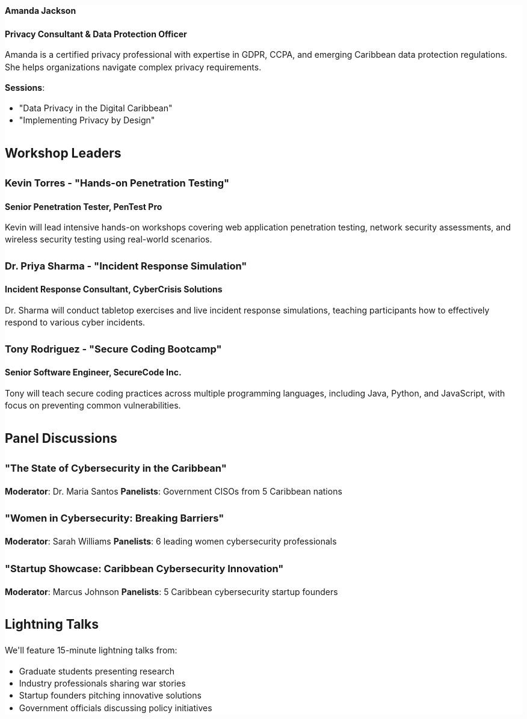 #### Amanda Jackson
**Privacy Consultant & Data Protection Officer**

Amanda is a certified privacy professional with expertise in GDPR, CCPA, and emerging Caribbean data protection regulations. She helps organizations navigate complex privacy requirements.

**Sessions**:
- "Data Privacy in the Digital Caribbean"
- "Implementing Privacy by Design"

## Workshop Leaders

### Kevin Torres - "Hands-on Penetration Testing"
**Senior Penetration Tester, PenTest Pro**

Kevin will lead intensive hands-on workshops covering web application penetration testing, network security assessments, and wireless security testing using real-world scenarios.

### Dr. Priya Sharma - "Incident Response Simulation"
**Incident Response Consultant, CyberCrisis Solutions**

Dr. Sharma will conduct tabletop exercises and live incident response simulations, teaching participants how to effectively respond to various cyber incidents.

### Tony Rodriguez - "Secure Coding Bootcamp"
**Senior Software Engineer, SecureCode Inc.**

Tony will teach secure coding practices across multiple programming languages, including Java, Python, and JavaScript, with focus on preventing common vulnerabilities.

## Panel Discussions

### "The State of Cybersecurity in the Caribbean"
**Moderator**: Dr. Maria Santos
**Panelists**: Government CISOs from 5 Caribbean nations

### "Women in Cybersecurity: Breaking Barriers"
**Moderator**: Sarah Williams
**Panelists**: 6 leading women cybersecurity professionals

### "Startup Showcase: Caribbean Cybersecurity Innovation"
**Moderator**: Marcus Johnson
**Panelists**: 5 Caribbean cybersecurity startup founders

## Lightning Talks

We'll feature 15-minute lightning talks from:
- Graduate students presenting research
- Industry professionals sharing war stories
- Startup founders pitching innovative solutions
- Government officials discussing policy initiatives
